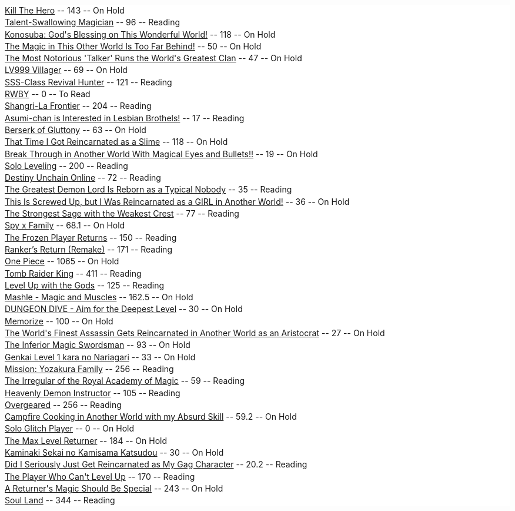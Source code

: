 [Kill The Hero](https://manga4life.com/manga/Kill-The-Hero) -- 143 -- On Hold  
[Talent-Swallowing Magician](https://manga4life.com/manga/Talent-Swallowing-Magician) -- 96 -- Reading  
[Konosuba: God's Blessing on This Wonderful World!](https://manga4life.com/manga/Kono-Subarashii-Sekai-Ni-Shukufuku-O) -- 118 -- On Hold  
[ The Magic in This Other World Is Too Far Behind!](https://manga4life.com/manga/Isekai-Mahou-Wa-Okureteru) -- 50 -- On Hold  
[The Most Notorious 'Talker' Runs the World's Greatest Clan](https://manga4life.com/manga/The-Most-Notorious-Talker-Runs-the-Worlds-Greatest-Clan) -- 47 -- On Hold  
[LV999 Villager](https://manga4life.com/manga/Lv999-No-Murabito) -- 69 -- On Hold  
[SSS-Class Revival Hunter](https://manga4life.com/manga/SSS-Class-Suicide-Hunter) -- 121 -- Reading  
[RWBY](https://manga4life.com/manga/R-W-B-Y) -- 0 -- To Read  
[Shangri-La Frontier](https://manga4life.com/manga/Shangri-La-Frontier) -- 204 -- Reading  
[Asumi-chan is Interested in Lesbian Brothels!](https://manga4life.com/manga/Asumi-chan-is-Interested-in-Lesbian-Brothels) -- 17 -- Reading  
[Berserk of Gluttony](https://manga4life.com/manga/Berserk-Of-Gluttony) -- 63 -- On Hold  
[That Time I Got Reincarnated as a Slime](https://manga4life.com/manga/Tensei-Shitara-Slime-Datta-Ken) -- 118 -- On Hold  
[Break Through in Another World With Magical Eyes and Bullets!!](https://manga4life.com/manga/Magan-to-Dangan-o-Tsukatte-Isekai-o-Buchinuku) -- 19 -- On Hold  
[Solo Leveling](https://manga4life.com/manga/Solo-Leveling) -- 200 -- Reading  
[ Destiny Unchain Online](https://manga4life.com/manga/Destiny-Unchain-Online) -- 72 -- Reading  
[The Greatest Demon Lord Is Reborn as a Typical Nobody](https://manga4life.com/manga/Shijou-Saikyou-no-Daimaou-Murabito-A-ni-Tensei-suru) -- 35 -- Reading  
[This Is Screwed Up, but I Was Reincarnated as a GIRL in Another World!](https://manga4life.com/manga/I-Dont-Really-Get-It-but-It-Looks-Like-I-Was-Reincarnated-in-Another-World) -- 36 -- On Hold  
[The Strongest Sage with the Weakest Crest](https://manga4life.com/manga/Shikkaku-Mon-No-Saikyou-Kenja) -- 77 -- Reading  
[ Spy x Family](https://manga4life.com/manga/Spy-X-Family) -- 68.1 -- On Hold  
[The Frozen Player Returns](https://manga4life.com/manga/Return-of-the-Frozen-Player) -- 150 -- Reading  
[Ranker’s Return (Remake)](https://manga4life.com/manga/Rankers-Return-Remake) -- 171 -- Reading  
[One Piece](https://manga4life.com/manga/One-Piece) -- 1065 -- On Hold  
[Tomb Raider King](https://manga4life.com/manga/Tomb-Raider-King) -- 411 -- Reading  
[ Level Up with the Gods](https://manga4life.com/manga/Leveling-With-The-Gods) -- 125 -- Reading  
[ Mashle - Magic and Muscles](https://manga4life.com/manga/Mashle) -- 162.5 -- On Hold  
[DUNGEON DIVE - Aim for the Deepest Level](https://manga4life.com/manga/Isekai-Meikyuu-No-Saishinbu-O-Mezasou) -- 30 -- On Hold  
[Memorize](https://manga4life.com/manga/Memorize) -- 100 -- On Hold  
[The World's Finest Assassin Gets Reincarnated in Another World as an Aristocrat](https://manga4life.com/manga/Sekai-Saikyou-no-Assassin-Isekai-Kizoku-ni-Tensei-Suru) -- 27 -- On Hold  
[The Inferior Magic Swordsman](https://manga4life.com/manga/The-Reincarnated-Inferior-Magic-Swordsman) -- 93 -- On Hold  
[Genkai Level 1 kara no Nariagari](https://manga4life.com/manga/Genkai-Level-1-kara-no-Nariagari) -- 33 -- On Hold  
[Mission: Yozakura Family](https://manga4life.com/manga/Mission-Yozakura-Family) -- 256 -- Reading  
[The Irregular of the Royal Academy of Magic](https://manga4life.com/manga/The-Irregular-of-the-Royal-Academy-of-Magic) -- 59 -- Reading  
[Heavenly Demon Instructor](https://manga4life.com/manga/Heavenly-Demon-Instructor) -- 105 -- Reading  
[Overgeared](https://manga4life.com/manga/Overgeared) -- 256 -- Reading  
[Campfire Cooking in Another World with my Absurd Skill](https://manga4life.com/manga/Tondemo-Skill-De-Isekai-Hourou-Meshi) -- 59.2 -- On Hold  
[Solo Glitch Player](https://manga4life.com/manga/Solo-Bug-Player) -- 0 -- On Hold  
[The Max Level Returner](https://manga4life.com/manga/Max-Level-Returner) -- 184 -- On Hold  
[Kaminaki Sekai no Kamisama Katsudou](https://manga4life.com/manga/Kaminaki-Sekai-no-Kamisama-Katsudou) -- 30 -- On Hold  
[ Did I Seriously Just Get Reincarnated as My Gag Character](https://manga4life.com/manga/Did-I-Seriously-Just-Get-Reincarnated-as-My-Gag-Character) -- 20.2 -- Reading  
[The Player Who Can't Level Up](https://manga4life.com/manga/The-Player-That-Cant-Level-Up) -- 170 -- Reading  
[A Returner's Magic Should Be Special](https://manga4life.com/manga/A-Returners-Magic-Should-Be-Special) -- 243 -- On Hold  
[Soul Land](https://manga4life.com/manga/Combat-Continent) -- 344 -- Reading  